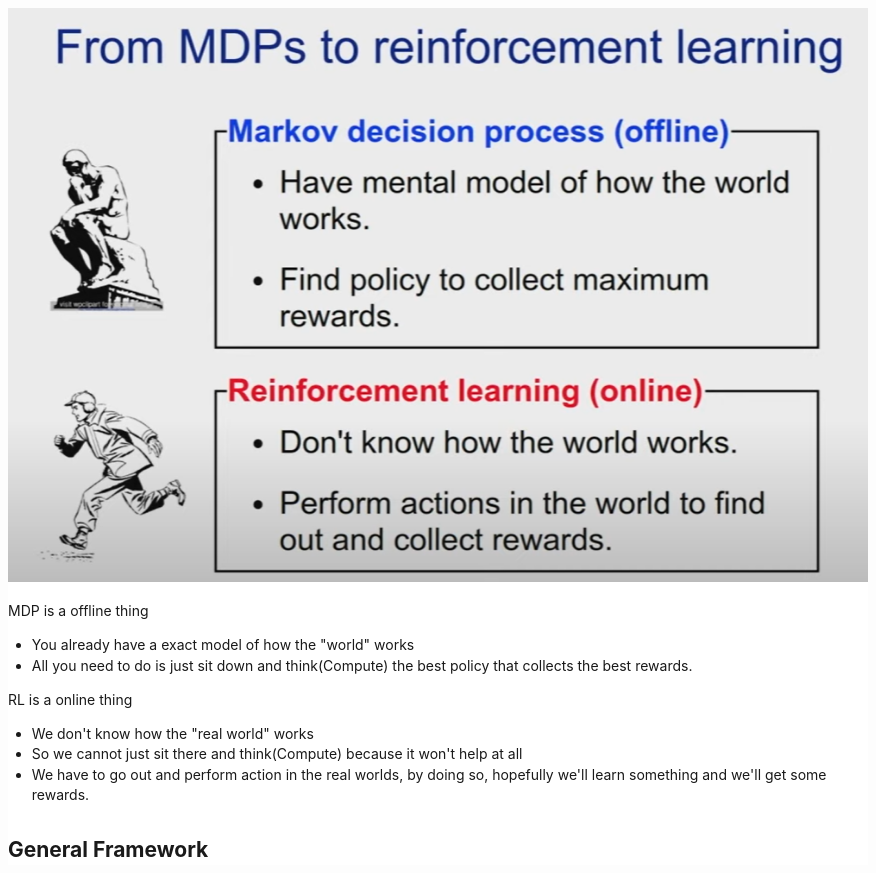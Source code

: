 ![](images/2024-03-25-14-11-56.png)

MDP is a offline thing
- You already have a exact model of how the "world" works
- All you need to do is just sit down and think(Compute) the best policy that collects the best rewards.
  
RL is a online thing
- We don't know how the "real world" works
- So we cannot just sit there and think(Compute) because it won't help at all
- We have to go out and perform action in the real worlds, by doing so, hopefully we'll learn something and we'll get some rewards.

## General Framework